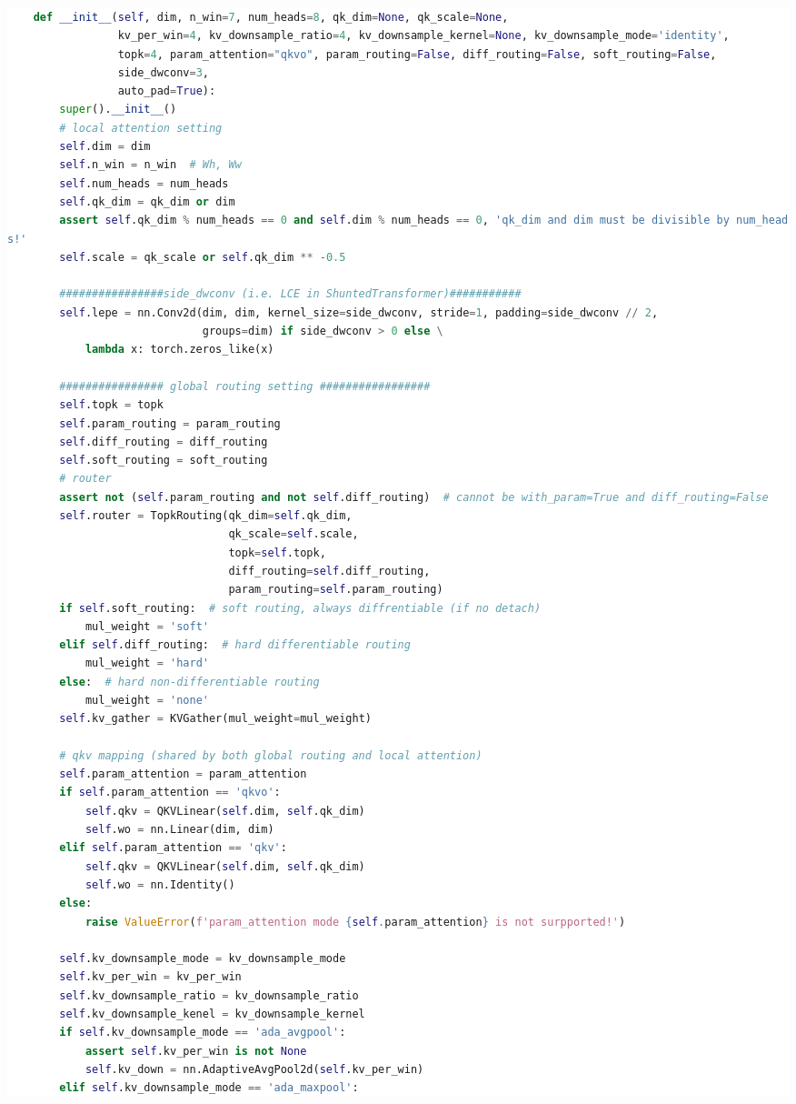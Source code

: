 ```python
    def __init__(self, dim, n_win=7, num_heads=8, qk_dim=None, qk_scale=None,
                 kv_per_win=4, kv_downsample_ratio=4, kv_downsample_kernel=None, kv_downsample_mode='identity',
                 topk=4, param_attention="qkvo", param_routing=False, diff_routing=False, soft_routing=False,
                 side_dwconv=3,
                 auto_pad=True):
        super().__init__()
        # local attention setting
        self.dim = dim
        self.n_win = n_win  # Wh, Ww
        self.num_heads = num_heads
        self.qk_dim = qk_dim or dim
        assert self.qk_dim % num_heads == 0 and self.dim % num_heads == 0, 'qk_dim and dim must be divisible by num_heads!'
        self.scale = qk_scale or self.qk_dim ** -0.5
 
        ################side_dwconv (i.e. LCE in ShuntedTransformer)###########
        self.lepe = nn.Conv2d(dim, dim, kernel_size=side_dwconv, stride=1, padding=side_dwconv // 2,
                              groups=dim) if side_dwconv > 0 else \
            lambda x: torch.zeros_like(x)
 
        ################ global routing setting #################
        self.topk = topk
        self.param_routing = param_routing
        self.diff_routing = diff_routing
        self.soft_routing = soft_routing
        # router
        assert not (self.param_routing and not self.diff_routing)  # cannot be with_param=True and diff_routing=False
        self.router = TopkRouting(qk_dim=self.qk_dim,
                                  qk_scale=self.scale,
                                  topk=self.topk,
                                  diff_routing=self.diff_routing,
                                  param_routing=self.param_routing)
        if self.soft_routing:  # soft routing, always diffrentiable (if no detach)
            mul_weight = 'soft'
        elif self.diff_routing:  # hard differentiable routing
            mul_weight = 'hard'
        else:  # hard non-differentiable routing
            mul_weight = 'none'
        self.kv_gather = KVGather(mul_weight=mul_weight)
 
        # qkv mapping (shared by both global routing and local attention)
        self.param_attention = param_attention
        if self.param_attention == 'qkvo':
            self.qkv = QKVLinear(self.dim, self.qk_dim)
            self.wo = nn.Linear(dim, dim)
        elif self.param_attention == 'qkv':
            self.qkv = QKVLinear(self.dim, self.qk_dim)
            self.wo = nn.Identity()
        else:
            raise ValueError(f'param_attention mode {self.param_attention} is not surpported!')
 
        self.kv_downsample_mode = kv_downsample_mode
        self.kv_per_win = kv_per_win
        self.kv_downsample_ratio = kv_downsample_ratio
        self.kv_downsample_kenel = kv_downsample_kernel
        if self.kv_downsample_mode == 'ada_avgpool':
            assert self.kv_per_win is not None
            self.kv_down = nn.AdaptiveAvgPool2d(self.kv_per_win)
        elif self.kv_downsample_mode == 'ada_maxpool':
```